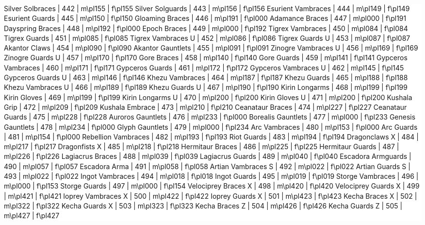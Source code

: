 Silver Solbraces | 442 | m\pl155 | f\pl155
Silver Solguards | 443 | m\pl156 | f\pl156
Esurient Vambraces | 444 | m\pl149 | f\pl149
Esurient Guards | 445 | m\pl150 | f\pl150
Gloaming Braces | 446 | m\pl191 | f\pl000
Adamance Braces | 447 | m\pl000 | f\pl191
Dayspring Braces | 448 | m\pl192 | f\pl000
Epoch Braces | 449 | m\pl000 | f\pl192
Tigrex Vambraces | 450 | m\pl084 | f\pl084
Tigrex Guards | 451 | m\pl085 | f\pl085
Tigrex Vambraces U | 452 | m\pl086 | f\pl086
Tigrex Guards U | 453 | m\pl087 | f\pl087
Akantor Claws | 454 | m\pl090 | f\pl090
Akantor Gauntlets | 455 | m\pl091 | f\pl091
Zinogre Vambraces U | 456 | m\pl169 | f\pl169
Zinogre Guards U | 457 | m\pl170 | f\pl170
Gore Braces | 458 | m\pl140 | f\pl140
Gore Guards | 459 | m\pl141 | f\pl141
Gypceros Vambraces | 460 | m\pl171 | f\pl171
Gypceros Guards | 461 | m\pl172 | f\pl172
Gypceros Vambraces U | 462 | m\pl145 | f\pl145
Gypceros Guards U | 463 | m\pl146 | f\pl146
Khezu Vambraces | 464 | m\pl187 | f\pl187
Khezu Guards | 465 | m\pl188 | f\pl188
Khezu Vambraces U | 466 | m\pl189 | f\pl189
Khezu Guards U | 467 | m\pl190 | f\pl190
Kirin Longarms | 468 | m\pl199 | f\pl199
Kirin Gloves | 469 | m\pl199 | f\pl199
Kirin Longarms U | 470 | m\pl200 | f\pl200
Kirin Gloves U | 471 | m\pl200 | f\pl200
Kushala Grip | 472 | m\pl209 | f\pl209
Kushala Embrace | 473 | m\pl210 | f\pl210
Ceanataur Braces | 474 | m\pl227 | f\pl227
Ceanataur Guards | 475 | m\pl228 | f\pl228
Auroros Gauntlets | 476 | m\pl233 | f\pl000
Borealis Gauntlets | 477 | m\pl000 | f\pl233
Genesis Gauntlets | 478 | m\pl234 | f\pl000
Glyph Gauntlets | 479 | m\pl000 | f\pl234
Arc Vambraces | 480 | m\pl153 | f\pl000
Arc Guards | 481 | m\pl154 | f\pl000
Rebellion Vambraces | 482 | m\pl193 | f\pl193
Riot Guards | 483 | m\pl194 | f\pl194
Dragonclaws X | 484 | m\pl217 | f\pl217
Dragonfists X | 485 | m\pl218 | f\pl218
Hermitaur Braces | 486 | m\pl225 | f\pl225
Hermitaur Guards | 487 | m\pl226 | f\pl226
Lagiacrus Braces | 488 | m\pl039 | f\pl039
Lagiacrus Guards | 489 | m\pl040 | f\pl040
Escadora Armguards | 490 | m\pl057 | f\pl057
Escadora Arma | 491 | m\pl058 | f\pl058
Artian Vambraces S | 492 | m\pl022 | f\pl022
Artian Guards S | 493 | m\pl022 | f\pl022
Ingot Vambraces | 494 | m\pl018 | f\pl018
Ingot Guards | 495 | m\pl019 | f\pl019
Storge Vambraces | 496 | m\pl000 | f\pl153
Storge Guards | 497 | m\pl000 | f\pl154
Velociprey Braces X | 498 | m\pl420 | f\pl420
Velociprey Guards X | 499 | m\pl421 | f\pl421
Ioprey Vambraces X | 500 | m\pl422 | f\pl422
Ioprey Guards X | 501 | m\pl423 | f\pl423
Kecha Braces X | 502 | m\pl322 | f\pl322
Kecha Guards X | 503 | m\pl323 | f\pl323
Kecha Braces Z | 504 | m\pl426 | f\pl426
Kecha Guards Z | 505 | m\pl427 | f\pl427